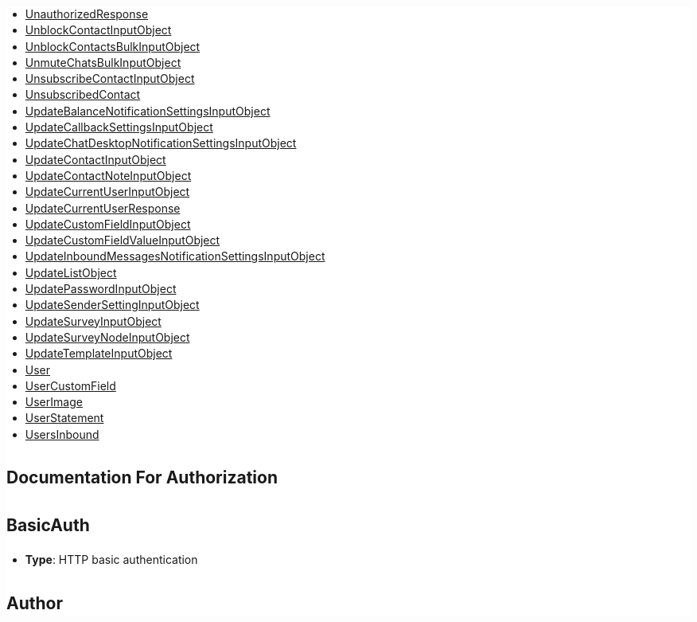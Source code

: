  - [UnauthorizedResponse](docs/Model/UnauthorizedResponse.md)
 - [UnblockContactInputObject](docs/Model/UnblockContactInputObject.md)
 - [UnblockContactsBulkInputObject](docs/Model/UnblockContactsBulkInputObject.md)
 - [UnmuteChatsBulkInputObject](docs/Model/UnmuteChatsBulkInputObject.md)
 - [UnsubscribeContactInputObject](docs/Model/UnsubscribeContactInputObject.md)
 - [UnsubscribedContact](docs/Model/UnsubscribedContact.md)
 - [UpdateBalanceNotificationSettingsInputObject](docs/Model/UpdateBalanceNotificationSettingsInputObject.md)
 - [UpdateCallbackSettingsInputObject](docs/Model/UpdateCallbackSettingsInputObject.md)
 - [UpdateChatDesktopNotificationSettingsInputObject](docs/Model/UpdateChatDesktopNotificationSettingsInputObject.md)
 - [UpdateContactInputObject](docs/Model/UpdateContactInputObject.md)
 - [UpdateContactNoteInputObject](docs/Model/UpdateContactNoteInputObject.md)
 - [UpdateCurrentUserInputObject](docs/Model/UpdateCurrentUserInputObject.md)
 - [UpdateCurrentUserResponse](docs/Model/UpdateCurrentUserResponse.md)
 - [UpdateCustomFieldInputObject](docs/Model/UpdateCustomFieldInputObject.md)
 - [UpdateCustomFieldValueInputObject](docs/Model/UpdateCustomFieldValueInputObject.md)
 - [UpdateInboundMessagesNotificationSettingsInputObject](docs/Model/UpdateInboundMessagesNotificationSettingsInputObject.md)
 - [UpdateListObject](docs/Model/UpdateListObject.md)
 - [UpdatePasswordInputObject](docs/Model/UpdatePasswordInputObject.md)
 - [UpdateSenderSettingInputObject](docs/Model/UpdateSenderSettingInputObject.md)
 - [UpdateSurveyInputObject](docs/Model/UpdateSurveyInputObject.md)
 - [UpdateSurveyNodeInputObject](docs/Model/UpdateSurveyNodeInputObject.md)
 - [UpdateTemplateInputObject](docs/Model/UpdateTemplateInputObject.md)
 - [User](docs/Model/User.md)
 - [UserCustomField](docs/Model/UserCustomField.md)
 - [UserImage](docs/Model/UserImage.md)
 - [UserStatement](docs/Model/UserStatement.md)
 - [UsersInbound](docs/Model/UsersInbound.md)


## Documentation For Authorization


## BasicAuth

- **Type**: HTTP basic authentication


## Author





